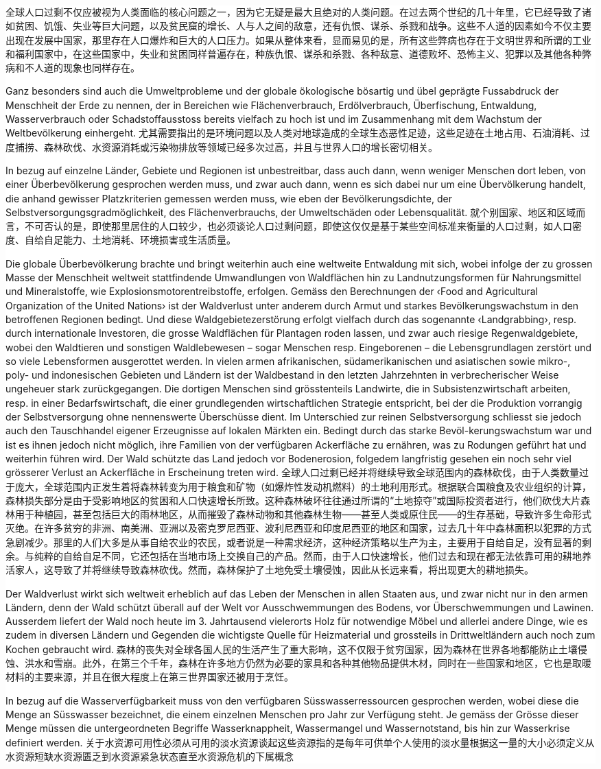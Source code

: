 全球人口过剩不仅应被视为人类面临的核心问题之一，因为它无疑是最大且绝对的人类问题。在过去两个世纪的几十年里，它已经导致了诸如贫困、饥饿、失业等巨大问题，以及贫民窟的增长、人与人之间的敌意，还有仇恨、谋杀、杀戮和战争。这些不人道的因素如今不仅主要出现在发展中国家，那里存在人口爆炸和巨大的人口压力。如果从整体来看，显而易见的是，所有这些弊病也存在于文明世界和所谓的工业和福利国家中，在这些国家中，失业和贫困同样普遍存在，种族仇恨、谋杀和杀戮、各种敌意、道德败坏、恐怖主义、犯罪以及其他各种弊病和不人道的现象也同样存在。

Ganz besonders sind auch die Umweltprobleme und der globale ökologische bösartig und übel geprägte Fussabdruck der Menschheit der Erde zu nennen, der in Bereichen wie Flächenverbrauch, Erdölverbrauch, Überfischung, Entwaldung, Wasserverbrauch oder Schadstoffausstoss bereits vielfach zu hoch ist und im Zusammenhang mit dem Wachstum der Weltbevölkerung einhergeht.
尤其需要指出的是环境问题以及人类对地球造成的全球生态恶性足迹，这些足迹在土地占用、石油消耗、过度捕捞、森林砍伐、水资源消耗或污染物排放等领域已经多次过高，并且与世界人口的增长密切相关。

In bezug auf einzelne Länder, Gebiete und Regionen ist unbestreitbar, dass auch dann, wenn weniger Menschen dort leben, von einer Überbevölkerung gesprochen werden muss, und zwar auch dann, wenn es sich dabei nur um eine Übervölkerung handelt, die anhand gewisser Platzkriterien gemessen werden muss, wie eben der Bevölkerungsdichte, der Selbstversorgungsgradmöglichkeit, des Flächenverbrauchs, der Umweltschäden oder Lebensqualität.
就个别国家、地区和区域而言，不可否认的是，即使那里居住的人口较少，也必须谈论人口过剩问题，即使这仅仅是基于某些空间标准来衡量的人口过剩，如人口密度、自给自足能力、土地消耗、环境损害或生活质量。

Die globale Überbevölkerung brachte und bringt weiterhin auch eine weltweite Entwaldung mit sich, wobei infolge der zu grossen Masse der Menschheit weltweit stattfindende Umwandlungen von Waldflächen hin zu Landnutzungsformen für Nahrungsmittel und Mineralstoffe, wie Explosionsmotorentreibstoffe, erfolgen. Gemäss den Berechnungen der ‹Food and Agricultural Organization of the United Nations› ist der Waldverlust unter anderem durch Armut und starkes Bevölkerungswachstum in den betroffenen Regionen bedingt. Und diese Waldgebietezerstörung erfolgt vielfach durch das sogenannte ‹Landgrabbing›, resp. durch internationale Investoren, die grosse Waldflächen für Plantagen roden lassen, und zwar auch riesige Regenwaldgebiete, wobei den Waldtieren und sonstigen Waldlebewesen – sogar Menschen resp. Eingeborenen – die Lebensgrundlagen zerstört und so viele Lebensformen ausgerottet werden. In vielen armen afrikanischen, südamerikanischen und asiatischen sowie mikro-, poly- und indonesischen Gebieten und Ländern ist der Waldbestand in den letzten Jahrzehnten in verbrecherischer Weise ungeheuer stark zurückgegangen. Die dortigen Menschen sind grösstenteils Landwirte, die in Subsistenzwirtschaft arbeiten, resp. in einer Bedarfswirtschaft, die einer grundlegenden wirtschaftlichen Strategie entspricht, bei der die Produktion vorrangig der Selbstversorgung ohne nennenswerte Überschüsse dient. Im Unterschied zur reinen Selbstversorgung schliesst sie jedoch auch den Tauschhandel eigener Erzeugnisse auf lokalen Märkten ein. Bedingt durch das starke Bevöl-kerungswachstum war und ist es ihnen jedoch nicht möglich, ihre Familien von der verfügbaren Ackerfläche zu ernähren, was zu Rodungen geführt hat und weiterhin führen wird. Der Wald schützte das Land jedoch vor Bodenerosion, folgedem langfristig gesehen ein noch sehr viel grösserer Verlust an Ackerfläche in Erscheinung treten wird.
全球人口过剩已经并将继续导致全球范围内的森林砍伐，由于人类数量过于庞大，全球范围内正发生着将森林转变为用于粮食和矿物（如爆炸性发动机燃料）的土地利用形式。根据联合国粮食及农业组织的计算，森林损失部分是由于受影响地区的贫困和人口快速增长所致。这种森林破坏往往通过所谓的“土地掠夺”或国际投资者进行，他们砍伐大片森林用于种植园，甚至包括巨大的雨林地区，从而摧毁了森林动物和其他森林生物——甚至人类或原住民——的生存基础，导致许多生命形式灭绝。在许多贫穷的非洲、南美洲、亚洲以及密克罗尼西亚、波利尼西亚和印度尼西亚的地区和国家，过去几十年中森林面积以犯罪的方式急剧减少。那里的人们大多是从事自给农业的农民，或者说是一种需求经济，这种经济策略以生产为主，主要用于自给自足，没有显著的剩余。与纯粹的自给自足不同，它还包括在当地市场上交换自己的产品。然而，由于人口快速增长，他们过去和现在都无法依靠可用的耕地养活家人，这导致了并将继续导致森林砍伐。然而，森林保护了土地免受土壤侵蚀，因此从长远来看，将出现更大的耕地损失。

Der Waldverlust wirkt sich weltweit erheblich auf das Leben der Menschen in allen Staaten aus, und zwar nicht nur in den armen Ländern, denn der Wald schützt überall auf der Welt vor Ausschwemmungen des Bodens, vor Überschwemmungen und Lawinen. Ausserdem liefert der Wald noch heute im 3. Jahrtausend vielerorts Holz für notwendige Möbel und allerlei andere Dinge, wie es zudem in diversen Ländern und Gegenden die wichtigste Quelle für Heizmaterial und grossteils in Drittweltländern auch noch zum Kochen gebraucht wird.
森林的丧失对全球各国人民的生活产生了重大影响，这不仅限于贫穷国家，因为森林在世界各地都能防止土壤侵蚀、洪水和雪崩。此外，在第三个千年，森林在许多地方仍然为必要的家具和各种其他物品提供木材，同时在一些国家和地区，它也是取暖材料的主要来源，并且在很大程度上在第三世界国家还被用于烹饪。

In bezug auf die Wasserverfügbarkeit muss von den verfügbaren Süsswasserressourcen gesprochen werden, wobei diese die Menge an Süsswasser bezeichnet, die einem einzelnen Menschen pro Jahr zur Verfügung steht. Je gemäss der Grösse dieser Menge müssen die untergeordneten Begriffe Wasserknappheit, Wassermangel und Wassernotstand, bis hin zur Wasserkrise definiert werden.
关于水资源可用性必须从可用的淡水资源谈起这些资源指的是每年可供单个人使用的淡水量根据这一量的大小必须定义从水资源短缺水资源匮乏到水资源紧急状态直至水资源危机的下属概念
